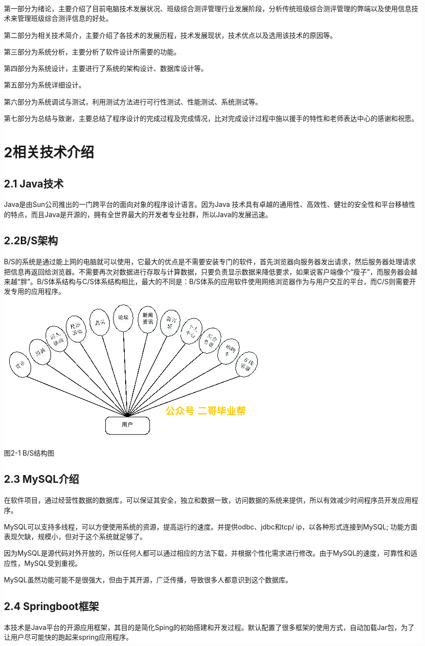 第一部分为绪论，主要介绍了目前电脑技术发展状况、班级综合测评管理行业发展阶段，分析传统班级综合测评管理的弊端以及使用信息技术来管理班级综合测评信息的好处。

第二部分为相关技术简介，主要介绍了各技术的发展历程，技术发展现状，技术优点以及选用该技术的原因等。

第三部分为系统分析，主要分析了软件设计所需要的功能。

第四部分为系统设计，主要进行了系统的架构设计、数据库设计等。

第五部分为系统详细设计。

第六部分为系统调试与测试，利用测试方法进行可行性测试、性能测试、系统测试等。

第七部分为总结与致谢，主要总结了程序设计的完成过程及完成情况，比对完成设计过程中施以援手的特性和老师表达中心的感谢和祝愿。



# 2相关技术介绍
## 2.1 Java技术
Java是由Sun公司推出的一门跨平台的面向对象的程序设计语言。因为Java 技术具有卓越的通用性、高效性、健壮的安全性和平台移植性的特点，而且Java是开源的，拥有全世界最大的开发者专业社群，所以Java的发展迅速。
## 2.2B/S架构
B/S的系统是通过能上网的电脑就可以使用，它最大的优点是不需要安装专门的软件，首先浏览器向服务器发出请求，然后服务器处理请求把信息再返回给浏览器。不需要再次对数据进行存取与计算数据，只要负责显示数据来降低要求，如果说客户端像个“瘦子”，而服务器会越来越“胖”。B/S体系结构与C/S体系结构相比，最大的不同是：B/S体系的应用软件使用网络浏览器作为与用户交互的平台，而C/S则需要开发专用的应用程序。

![2009318052962238](/images/0600wxapp//blog.008.png)

图2-1 B/S结构图
## 2.3 MySQL介绍
在软件项目，通过经营性数据的数据库，可以保证其安全，独立和数据一致，访问数据的系统来提供，所以有效减少时间程序员开发应用程序。

MySQL可以支持多线程，可以方便使用系统的资源，提高运行的速度。并提供odbc、jdbc和tcp/ ip，以各种形式连接到MySQL; 功能方面表现欠缺，规模小，但对于这个系统就足够了。

因为MySQL是源代码对外开放的，所以任何人都可以通过相应的方法下载，并根据个性化需求进行修改。由于MySQL的速度，可靠性和适应性，MySQL受到重视。

MySQL虽然功能可能不是很强大，但由于其开源，广泛传播，导致很多人都意识到这个数据库。

## 2.4 Springboot框架
本技术是Java平台的开源应用框架，其目的是简化Sping的初始搭建和开发过程。默认配置了很多框架的使用方式，自动加载Jar包，为了让用户尽可能快的跑起来spring应用程序。
